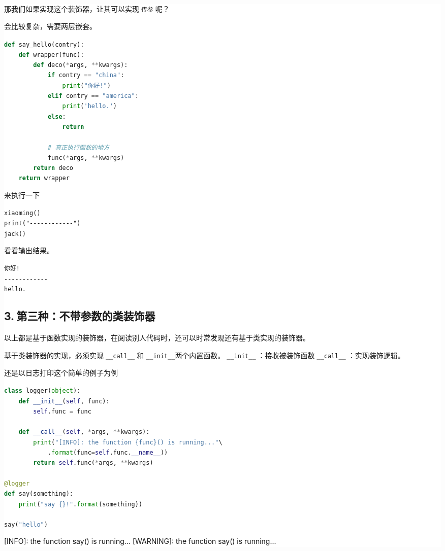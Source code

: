那我们如果实现这个装饰器，让其可以实现 `传参` 呢？

会比较复杂，需要两层嵌套。

```python
def say_hello(contry):
    def wrapper(func):
        def deco(*args, **kwargs):
            if contry == "china":
                print("你好!")
            elif contry == "america":
                print('hello.')
            else:
                return

            # 真正执行函数的地方
            func(*args, **kwargs)
        return deco
    return wrapper
```

来执行一下

```
xiaoming()
print("------------")
jack()
```

看看输出结果。

```
你好!
------------
hello.
```

## 3. 第三种：不带参数的类装饰器

以上都是基于函数实现的装饰器，在阅读别人代码时，还可以时常发现还有基于类实现的装饰器。

基于类装饰器的实现，必须实现 `__call__` 和 `__init__`两个内置函数。
`__init__` ：接收被装饰函数
`__call__` ：实现装饰逻辑。

还是以日志打印这个简单的例子为例

```python
class logger(object):
    def __init__(self, func):
        self.func = func

    def __call__(self, *args, **kwargs):
        print("[INFO]: the function {func}() is running..."\
            .format(func=self.func.__name__))
        return self.func(*args, **kwargs)

@logger
def say(something):
    print("say {}!".format(something))

say("hello")
```


[INFO]: the function say() is running...
[WARNING]: the function say() is running...